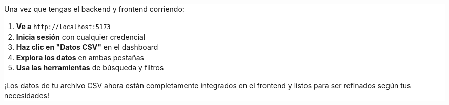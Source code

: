 Una vez que tengas el backend y frontend corriendo:

1. **Ve a** `http://localhost:5173`
2. **Inicia sesión** con cualquier credencial
3. **Haz clic en "Datos CSV"** en el dashboard
4. **Explora los datos** en ambas pestañas
5. **Usa las herramientas** de búsqueda y filtros

¡Los datos de tu archivo CSV ahora están completamente integrados en el frontend y listos para ser refinados según tus necesidades!